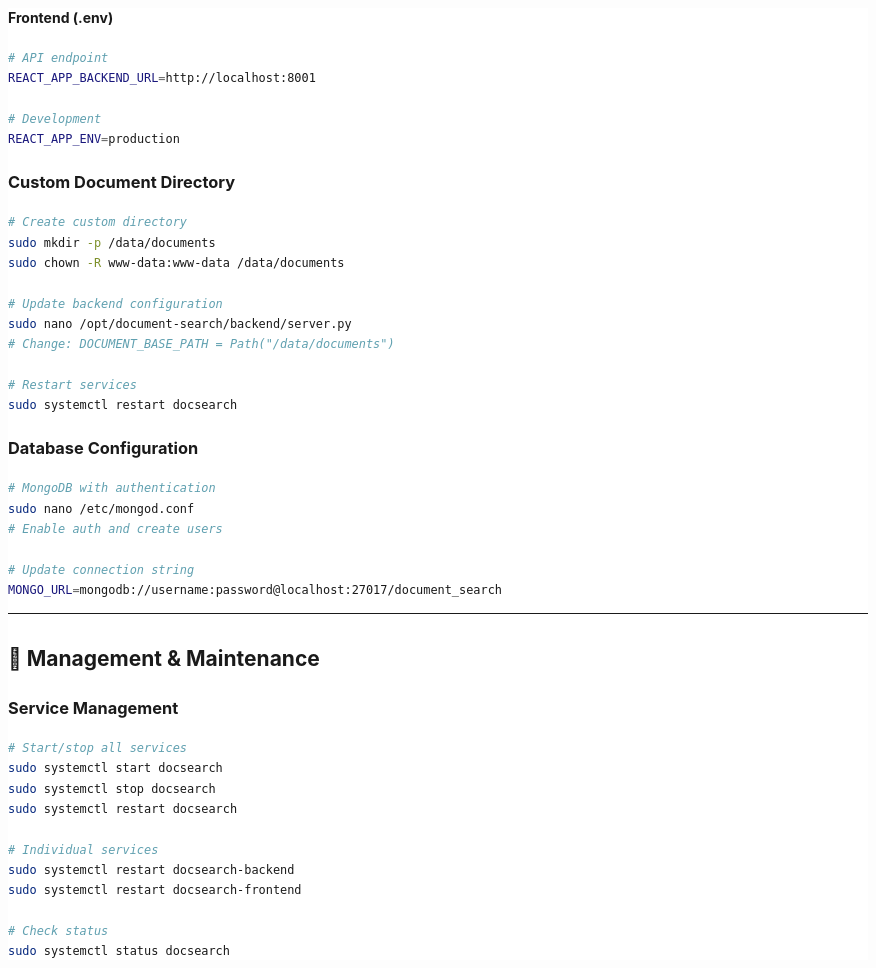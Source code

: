 #### Frontend (.env)
```bash
# API endpoint
REACT_APP_BACKEND_URL=http://localhost:8001

# Development
REACT_APP_ENV=production
```

### Custom Document Directory
```bash
# Create custom directory
sudo mkdir -p /data/documents
sudo chown -R www-data:www-data /data/documents

# Update backend configuration
sudo nano /opt/document-search/backend/server.py
# Change: DOCUMENT_BASE_PATH = Path("/data/documents")

# Restart services
sudo systemctl restart docsearch
```

### Database Configuration
```bash
# MongoDB with authentication
sudo nano /etc/mongod.conf
# Enable auth and create users

# Update connection string
MONGO_URL=mongodb://username:password@localhost:27017/document_search
```

---

## 🔧 Management & Maintenance

### Service Management
```bash
# Start/stop all services
sudo systemctl start docsearch
sudo systemctl stop docsearch
sudo systemctl restart docsearch

# Individual services
sudo systemctl restart docsearch-backend
sudo systemctl restart docsearch-frontend

# Check status
sudo systemctl status docsearch
```
